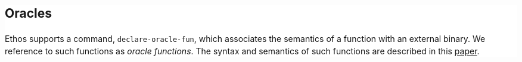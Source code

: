 ## Oracles

Ethos supports a command, `declare-oracle-fun`, which associates the semantics of a function with an external binary.
We reference to such functions as _oracle functions_.
The syntax and semantics of such functions are described in this [paper](https://homepage.divms.uiowa.edu/~ajreynol/vmcai22a.pdf).

